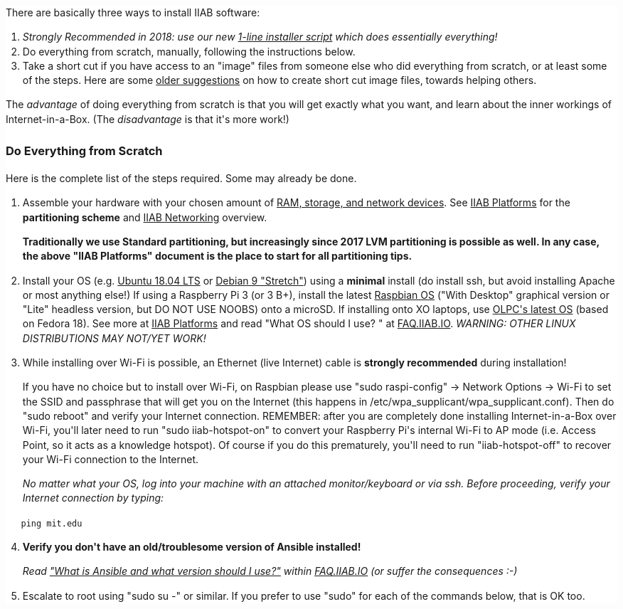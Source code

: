 There are basically three ways to install IIAB software:

   1. _Strongly Recommended in 2018: use our new [1-line installer script](http://download.iiab.io/) which does essentially everything!_
   2. Do everything from scratch, manually, following the instructions below.
   3. Take a short cut if you have access to an "image" files from someone else who did everything from scratch, or at least some of the steps.  Here are some [older suggestions](http://tinyurl.com/iiabimages) on how to create short cut image files, towards helping others.

The _advantage_ of doing everything from scratch is that you will get exactly what you want, and learn about the inner workings of Internet-in-a-Box.  (The _disadvantage_ is that it's more work!)

### Do Everything from Scratch

Here is the complete list of the steps required.  Some may already be done.

1. Assemble your hardware with your chosen amount of [RAM, storage, and network devices](http://FAQ.IIAB.IO#What_hardware_should_I_use.3F).  See [IIAB Platforms](https://github.com/iiab/iiab/wiki/IIAB-Platforms#disk-partitioning) for the **partitioning scheme** and [IIAB Networking](https://github.com/iiab/iiab/wiki/IIAB-Networking) overview.

   **Traditionally we use Standard partitioning, but increasingly since 2017 LVM partitioning is possible as well.  In any case, the above "IIAB Platforms" document is the place to start for all partitioning tips.**

2. Install your OS (e.g. [Ubuntu 18.04 LTS](http://releases.ubuntu.com/18.04/) or [Debian 9 "Stretch"](https://www.debian.org/distrib/)) using a **minimal** install (do install ssh, but avoid installing Apache or most anything else!)  If using a Raspberry Pi 3 (or 3 B+), install the latest [Raspbian OS](https://www.raspberrypi.org/downloads/raspbian/) ("With Desktop" graphical version or "Lite" headless version, but DO NOT USE NOOBS) onto a microSD.  If installing onto XO laptops, use [OLPC's latest OS](http://wiki.laptop.org/go/Releases) (based on Fedora 18).  See more at [IIAB Platforms](https://github.com/iiab/iiab/wiki/IIAB-Platforms) and read "What OS should I use? " at [FAQ.IIAB.IO](http://FAQ.IIAB.IO#What_OS_should_I_use.3F).  _WARNING: OTHER LINUX DISTRIBUTIONS MAY NOT/YET WORK!_

3. While installing over Wi-Fi is possible, an Ethernet (live Internet) cable is **strongly recommended** during installation!

   If you have no choice but to install over Wi-Fi, on Raspbian please use "sudo raspi-config" -> Network Options -> Wi-Fi to set the SSID and passphrase that will get you on the Internet (this happens in /etc/wpa_supplicant/wpa_supplicant.conf).  Then do "sudo reboot" and verify your Internet connection.  REMEMBER: after you are completely done installing Internet-in-a-Box over Wi-Fi, you'll later need to run "sudo iiab-hotspot-on" to convert your Raspberry Pi's internal Wi-Fi to AP mode (i.e. Access Point, so it acts as a knowledge hotspot).  Of course if you do this prematurely, you'll need to run "iiab-hotspot-off" to recover your Wi-Fi connection to the Internet.

   _No matter what your OS, log into your machine with an attached monitor/keyboard or via ssh.  Before proceeding, verify your Internet connection by typing:_
```
   ping mit.edu
```
4. **Verify you don't have an old/troublesome version of Ansible installed!**

   _Read ["What is Ansible and what version should I use?"](http://FAQ.IIAB.IO#What_is_Ansible_and_what_version_should_I_use.3F) within [FAQ.IIAB.IO](http://FAQ.IIAB.IO) (or suffer the consequences :-)_

5. Escalate to root using "sudo su -" or similar.  If you prefer to use "sudo" for each of the commands below, that is OK too.
